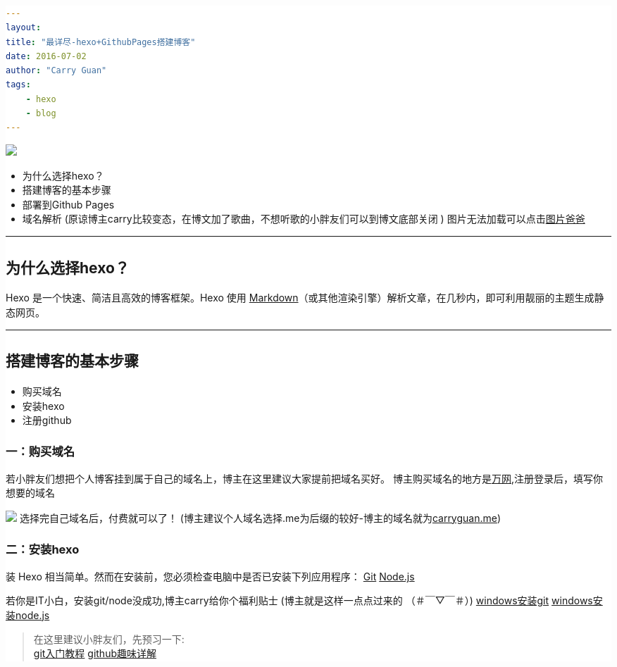 ```yaml
---
layout:     
title: "最详尽-hexo+GithubPages搭建博客"  
date: 2016-07-02
author: "Carry Guan"
tags:
    - hexo
    - blog
---
```

![](http://ww1.sinaimg.cn/large/005vGbJ7jw1f5ms460e6tj30zk0aqgn1.jpg)
* 为什么选择hexo？
* 搭建博客的基本步骤
* 部署到Github Pages
* 域名解析
(原谅博主carry比较变态，在博文加了歌曲，不想听歌的小胖友们可以到博文底部关闭 )
图片无法加载可以点击[图片爸爸](http://www.jianshu.com/p/0321cb243963)
***
## 为什么选择hexo？
Hexo 是一个快速、简洁且高效的博客框架。Hexo 使用 [Markdown](http://daringfireball.net/projects/markdown/)（或其他渲染引擎）解析文章，在几秒内，即可利用靓丽的主题生成静态网页。
***
## 搭建博客的基本步骤

* 购买域名
* 安装hexo
* 注册github

### 一：购买域名
   若小胖友们想把个人博客挂到属于自己的域名上，博主在这里建议大家提前把域名买好。
博主购买域名的地方是[万网](https://wanwang.aliyun.com/),注册登录后，填写你想要的域名

![](http://upload-images.jianshu.io/upload_images/2377897-a9273887335cde2a.jpg?imageMogr2/auto-orient/strip%7CimageView2/2/w/1240)
选择完自己域名后，付费就可以了！
(博主建议个人域名选择.me为后缀的较好-博主的域名就为[carryguan.me](http://carryguan.me))


### 二：安装hexo
  装 Hexo 相当简单。然而在安装前，您必须检查电脑中是否已安装下列应用程序：
[Git](http://git-scm.com/)
[Node.js](http://nodejs.org/)

 若你是IT小白，安装git/node没成功,博主carry给你个福利贴士
 (博主就是这样一点点过来的 （＃￣▽￣＃）)
[windows安装git](http://jingyan.baidu.com/article/90895e0fb3495f64ed6b0b50.html)
[windows安装node.js](http://jingyan.baidu.com/article/b0b63dbfca599a4a483070a5.html)

>在这里建议小胖友们，先预习一下:   
  [git入门教程](http://www.liaoxuefeng.com/wiki/0013739516305929606dd18361248578c67b8067c8c017b000)
[github趣味详解](https://www.zhihu.com/question/20070065)
